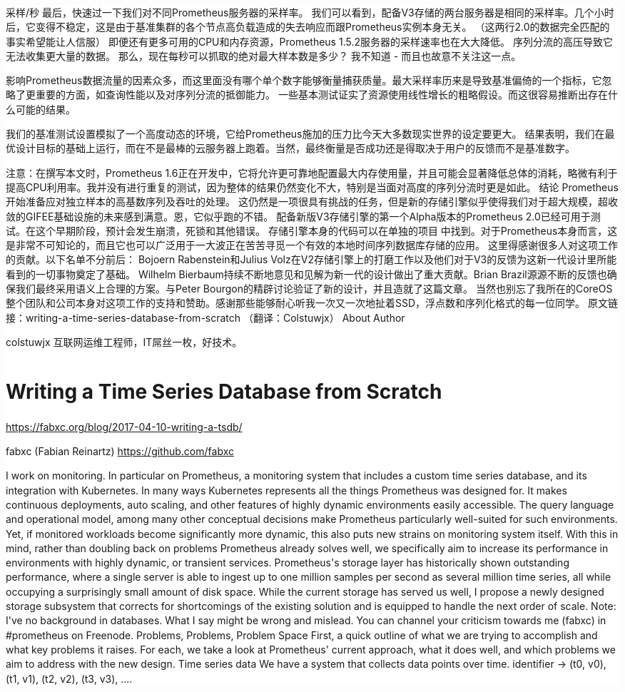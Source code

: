 采样/秒
最后，快速过一下我们对不同Prometheus服务器的采样率。 我们可以看到，配备V3存储的两台服务器是相同的采样率。几个小时后，它变得不稳定，这是由于基准集群的各个节点高负载造成的失去响应而跟Prometheus实例本身无关。 （这两行2.0的数据完全匹配的事实希望能让人信服）
即便还有更多可用的CPU和内存资源，Prometheus 1.5.2服务器的采样速率也在大大降低。 序列分流的高压导致它无法收集更大量的数据。
那么，现在每秒可以抓取的绝对最大样本数是多少？ 我不知道 - 而且也故意不关注这一点。

影响Prometheus数据流量的因素众多，而这里面没有哪个单个数字能够衡量捕获质量。最大采样率历来是导致基准偏倚的一个指标，它忽略了更重要的方面，如查询性能以及对序列分流的抵御能力。 一些基本测试证实了资源使用线性增长的粗略假设。而这很容易推断出存在什么可能的结果。

我们的基准测试设置模拟了一个高度动态的环境，它给Prometheus施加的压力比今天大多数现实世界的设定要更大。 结果表明，我们在最优设计目标的基础上运行，而在不是最棒的云服务器上跑着。当然，最终衡量是否成功还是得取决于用户的反馈而不是基准数字。

注意：在撰写本文时，Prometheus 1.6正在开发中，它将允许更可靠地配置最大内存使用量，并且可能会显著降低总体的消耗，略微有利于提高CPU利用率。我并没有进行重复的测试，因为整体的结果仍然变化不大，特别是当面对高度的序列分流时更是如此。
结论
Prometheus开始准备应对独立样本的高基数序列及吞吐的处理。 这仍然是一项很具有挑战的任务，但是新的存储引擎似乎使得我们对于超大规模，超收敛的GIFEE基础设施的未来感到满意。恩，它似乎跑的不错。
配备新版V3存储引擎的第一个Alpha版本的Prometheus 2.0已经可用于测试。在这个早期阶段，预计会发生崩溃，死锁和其他错误。
存储引擎本身的代码可以在单独的项目 中找到。对于Prometheus本身而言，这是非常不可知论的，而且它也可以广泛用于一大波正在苦苦寻觅一个有效的本地时间序列数据库存储的应用。
这里得感谢很多人对这项工作的贡献。以下名单不分前后：
Bojoern Rabenstein和Julius Volz在V2存储引擎上的打磨工作以及他们对于V3的反馈为这新一代设计里所能看到的一切事物奠定了基础。
Wilhelm Bierbaum持续不断地意见和见解为新一代的设计做出了重大贡献。Brian Brazil源源不断的反馈也确保我们最终采用语义上合理的方案。与Peter Bourgon的精辟讨论验证了新的设计，并且造就了这篇文章。
当然也别忘了我所在的CoreOS整个团队和公司本身对这项工作的支持和赞助。感谢那些能够耐心听我一次又一次地扯着SSD，浮点数和序列化格式的每一位同学。
原文链接：writing-a-time-series-database-from-scratch （翻译：Colstuwjx）
About Author
 
colstuwjx
互联网运维工程师，IT屌丝一枚，好技术。




# Writing a Time Series Database from Scratch 
https://fabxc.org/blog/2017-04-10-writing-a-tsdb/


fabxc (Fabian Reinartz) 
https://github.com/fabxc



I work on monitoring. In particular on Prometheus, a monitoring system that includes a custom time series database, and its integration with Kubernetes.
In many ways Kubernetes represents all the things Prometheus was designed for. It makes continuous deployments, auto scaling, and other features of highly dynamic environments easily accessible. The query language and operational model, among many other conceptual decisions make Prometheus particularly well-suited for such environments. Yet, if monitored workloads become significantly more dynamic, this also puts new strains on monitoring system itself. With this in mind, rather than doubling back on problems Prometheus already solves well, we specifically aim to increase its performance in environments with highly dynamic, or transient services.
Prometheus's storage layer has historically shown outstanding performance, where a single server is able to ingest up to one million samples per second as several million time series, all while occupying a surprisingly small amount of disk space. While the current storage has served us well, I propose a newly designed storage subsystem that corrects for shortcomings of the existing solution and is equipped to handle the next order of scale.
Note: I've no background in databases. What I say might be wrong and mislead. You can channel your criticism towards me (fabxc) in #prometheus on Freenode.
Problems, Problems, Problem Space
First, a quick outline of what we are trying to accomplish and what key problems it raises. For each, we take a look at Prometheus' current approach, what it does well, and which problems we aim to address with the new design.
Time series data
We have a system that collects data points over time.
identifier -> (t0, v0), (t1, v1), (t2, v2), (t3, v3), ....